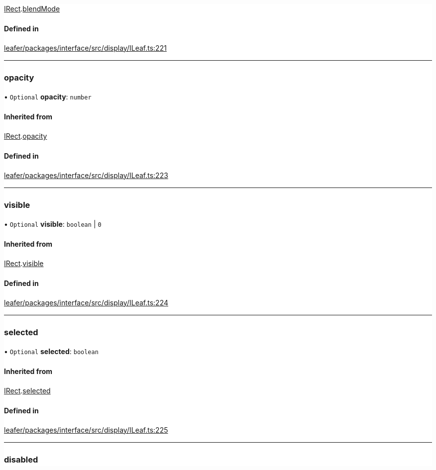 [IRect](IRect.md).[blendMode](IRect.md#blendmode)

#### Defined in

[leafer/packages/interface/src/display/ILeaf.ts:221](https://github.com/leaferjs/leafer/blob/c7e50b8/packages/interface/src/display/ILeaf.ts#L221)

___

### opacity

• `Optional` **opacity**: `number`

#### Inherited from

[IRect](IRect.md).[opacity](IRect.md#opacity)

#### Defined in

[leafer/packages/interface/src/display/ILeaf.ts:223](https://github.com/leaferjs/leafer/blob/c7e50b8/packages/interface/src/display/ILeaf.ts#L223)

___

### visible

• `Optional` **visible**: `boolean` \| ``0``

#### Inherited from

[IRect](IRect.md).[visible](IRect.md#visible)

#### Defined in

[leafer/packages/interface/src/display/ILeaf.ts:224](https://github.com/leaferjs/leafer/blob/c7e50b8/packages/interface/src/display/ILeaf.ts#L224)

___

### selected

• `Optional` **selected**: `boolean`

#### Inherited from

[IRect](IRect.md).[selected](IRect.md#selected)

#### Defined in

[leafer/packages/interface/src/display/ILeaf.ts:225](https://github.com/leaferjs/leafer/blob/c7e50b8/packages/interface/src/display/ILeaf.ts#L225)

___

### disabled
